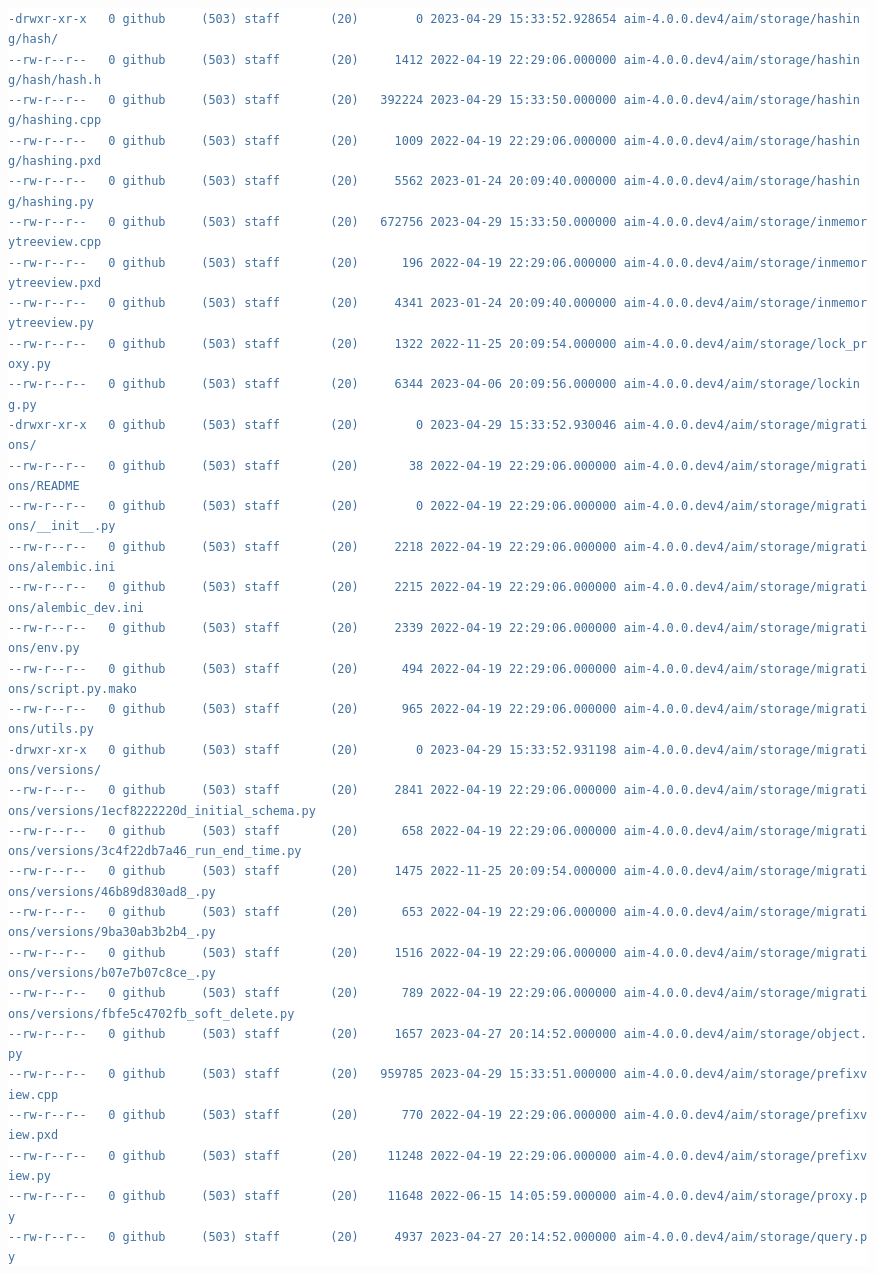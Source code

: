 ```diff
-drwxr-xr-x   0 github     (503) staff       (20)        0 2023-04-29 15:33:52.928654 aim-4.0.0.dev4/aim/storage/hashing/hash/
--rw-r--r--   0 github     (503) staff       (20)     1412 2022-04-19 22:29:06.000000 aim-4.0.0.dev4/aim/storage/hashing/hash/hash.h
--rw-r--r--   0 github     (503) staff       (20)   392224 2023-04-29 15:33:50.000000 aim-4.0.0.dev4/aim/storage/hashing/hashing.cpp
--rw-r--r--   0 github     (503) staff       (20)     1009 2022-04-19 22:29:06.000000 aim-4.0.0.dev4/aim/storage/hashing/hashing.pxd
--rw-r--r--   0 github     (503) staff       (20)     5562 2023-01-24 20:09:40.000000 aim-4.0.0.dev4/aim/storage/hashing/hashing.py
--rw-r--r--   0 github     (503) staff       (20)   672756 2023-04-29 15:33:50.000000 aim-4.0.0.dev4/aim/storage/inmemorytreeview.cpp
--rw-r--r--   0 github     (503) staff       (20)      196 2022-04-19 22:29:06.000000 aim-4.0.0.dev4/aim/storage/inmemorytreeview.pxd
--rw-r--r--   0 github     (503) staff       (20)     4341 2023-01-24 20:09:40.000000 aim-4.0.0.dev4/aim/storage/inmemorytreeview.py
--rw-r--r--   0 github     (503) staff       (20)     1322 2022-11-25 20:09:54.000000 aim-4.0.0.dev4/aim/storage/lock_proxy.py
--rw-r--r--   0 github     (503) staff       (20)     6344 2023-04-06 20:09:56.000000 aim-4.0.0.dev4/aim/storage/locking.py
-drwxr-xr-x   0 github     (503) staff       (20)        0 2023-04-29 15:33:52.930046 aim-4.0.0.dev4/aim/storage/migrations/
--rw-r--r--   0 github     (503) staff       (20)       38 2022-04-19 22:29:06.000000 aim-4.0.0.dev4/aim/storage/migrations/README
--rw-r--r--   0 github     (503) staff       (20)        0 2022-04-19 22:29:06.000000 aim-4.0.0.dev4/aim/storage/migrations/__init__.py
--rw-r--r--   0 github     (503) staff       (20)     2218 2022-04-19 22:29:06.000000 aim-4.0.0.dev4/aim/storage/migrations/alembic.ini
--rw-r--r--   0 github     (503) staff       (20)     2215 2022-04-19 22:29:06.000000 aim-4.0.0.dev4/aim/storage/migrations/alembic_dev.ini
--rw-r--r--   0 github     (503) staff       (20)     2339 2022-04-19 22:29:06.000000 aim-4.0.0.dev4/aim/storage/migrations/env.py
--rw-r--r--   0 github     (503) staff       (20)      494 2022-04-19 22:29:06.000000 aim-4.0.0.dev4/aim/storage/migrations/script.py.mako
--rw-r--r--   0 github     (503) staff       (20)      965 2022-04-19 22:29:06.000000 aim-4.0.0.dev4/aim/storage/migrations/utils.py
-drwxr-xr-x   0 github     (503) staff       (20)        0 2023-04-29 15:33:52.931198 aim-4.0.0.dev4/aim/storage/migrations/versions/
--rw-r--r--   0 github     (503) staff       (20)     2841 2022-04-19 22:29:06.000000 aim-4.0.0.dev4/aim/storage/migrations/versions/1ecf8222220d_initial_schema.py
--rw-r--r--   0 github     (503) staff       (20)      658 2022-04-19 22:29:06.000000 aim-4.0.0.dev4/aim/storage/migrations/versions/3c4f22db7a46_run_end_time.py
--rw-r--r--   0 github     (503) staff       (20)     1475 2022-11-25 20:09:54.000000 aim-4.0.0.dev4/aim/storage/migrations/versions/46b89d830ad8_.py
--rw-r--r--   0 github     (503) staff       (20)      653 2022-04-19 22:29:06.000000 aim-4.0.0.dev4/aim/storage/migrations/versions/9ba30ab3b2b4_.py
--rw-r--r--   0 github     (503) staff       (20)     1516 2022-04-19 22:29:06.000000 aim-4.0.0.dev4/aim/storage/migrations/versions/b07e7b07c8ce_.py
--rw-r--r--   0 github     (503) staff       (20)      789 2022-04-19 22:29:06.000000 aim-4.0.0.dev4/aim/storage/migrations/versions/fbfe5c4702fb_soft_delete.py
--rw-r--r--   0 github     (503) staff       (20)     1657 2023-04-27 20:14:52.000000 aim-4.0.0.dev4/aim/storage/object.py
--rw-r--r--   0 github     (503) staff       (20)   959785 2023-04-29 15:33:51.000000 aim-4.0.0.dev4/aim/storage/prefixview.cpp
--rw-r--r--   0 github     (503) staff       (20)      770 2022-04-19 22:29:06.000000 aim-4.0.0.dev4/aim/storage/prefixview.pxd
--rw-r--r--   0 github     (503) staff       (20)    11248 2022-04-19 22:29:06.000000 aim-4.0.0.dev4/aim/storage/prefixview.py
--rw-r--r--   0 github     (503) staff       (20)    11648 2022-06-15 14:05:59.000000 aim-4.0.0.dev4/aim/storage/proxy.py
--rw-r--r--   0 github     (503) staff       (20)     4937 2023-04-27 20:14:52.000000 aim-4.0.0.dev4/aim/storage/query.py
```